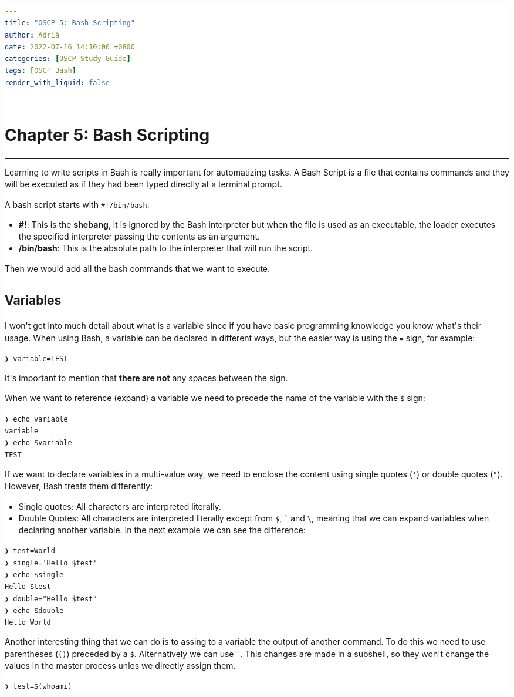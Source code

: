 ```yaml
---
title: "OSCP-5: Bash Scripting"
author: Adrià
date: 2022-07-16 14:10:00 +0800
categories: [OSCP-Study-Guide]
tags: [OSCP Bash]
render_with_liquid: false
---
```


# Chapter 5: Bash Scripting
***

Learning to write scripts in Bash is really important for automatizing tasks. A Bash Script is a file that contains commands and they will be executed as if they had been typed directly at a terminal prompt. 

A bash script starts with ```#!/bin/bash```: 
- **#!**: This is the **shebang**, it is ignored by the Bash interpreter but when the file is used as an executable, the loader executes the specified interpreter passing the contents as an argument. 
- **/bin/bash**: This is the absolute path to the interpreter that will run the script. 

Then we would add all the bash commands that we want to execute. 

## Variables

I won't get into much detail about what is a variable since if you have basic programming knowledge you know what's their usage. When using Bash, a variable can be declared in different ways, but the easier way is using the ```=``` sign, for example: 
```shell
❯ variable=TEST
``` 
It's important to mention that **there are not** any spaces between the sign. 

When we want to reference (expand) a variable we need to precede the name of the variable with the ```$``` sign: 

```shell
❯ echo variable
variable
❯ echo $variable
TEST
```
If we want to declare variables in a multi-value way, we need to enclose the content using single quotes (```'```) or double quotes (```"```). However, Bash treats them differently: 
- Single quotes: All characters are interpreted literally. 
- Double Quotes: All characters are interpreted literally except from ```$```, ``` ` ``` and ```\```, meaning that we can expand variables when declaring another variable. 
In the next example we can see the difference:
```shell
❯ test=World
❯ single='Hello $test'
❯ echo $single
Hello $test
❯ double="Hello $test"
❯ echo $double
Hello World
``` 
Another interesting thing that we can do is to assing to a variable the output of another command. To do this we need to use parentheses (```()```) preceded by a ```$```. Alternatively we can use ``` ` ```. This changes are made in a subshell, so they won't change the values in the master process unles we directly assign them.   
```shell
❯ test=$(whoami)
```